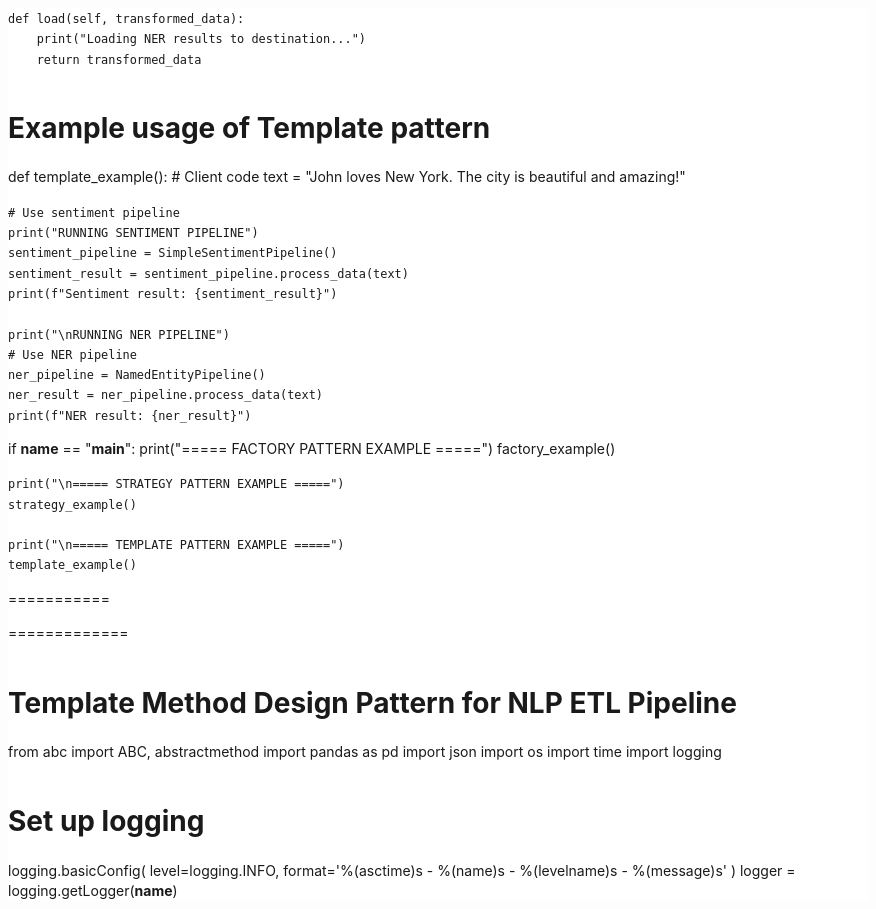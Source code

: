     def load(self, transformed_data):
        print("Loading NER results to destination...")
        return transformed_data


# Example usage of Template pattern
def template_example():
    # Client code
    text = "John loves New York. The city is beautiful and amazing!"
    
    # Use sentiment pipeline
    print("RUNNING SENTIMENT PIPELINE")
    sentiment_pipeline = SimpleSentimentPipeline()
    sentiment_result = sentiment_pipeline.process_data(text)
    print(f"Sentiment result: {sentiment_result}")
    
    print("\nRUNNING NER PIPELINE")
    # Use NER pipeline
    ner_pipeline = NamedEntityPipeline()
    ner_result = ner_pipeline.process_data(text)
    print(f"NER result: {ner_result}")


if __name__ == "__main__":
    print("===== FACTORY PATTERN EXAMPLE =====")
    factory_example()
    
    print("\n===== STRATEGY PATTERN EXAMPLE =====")
    strategy_example()
    
    print("\n===== TEMPLATE PATTERN EXAMPLE =====")
    template_example()




===========

=============

# Template Method Design Pattern for NLP ETL Pipeline

from abc import ABC, abstractmethod
import pandas as pd
import json
import os
import time
import logging

# Set up logging
logging.basicConfig(
    level=logging.INFO,
    format='%(asctime)s - %(name)s - %(levelname)s - %(message)s'
)
logger = logging.getLogger(__name__)
